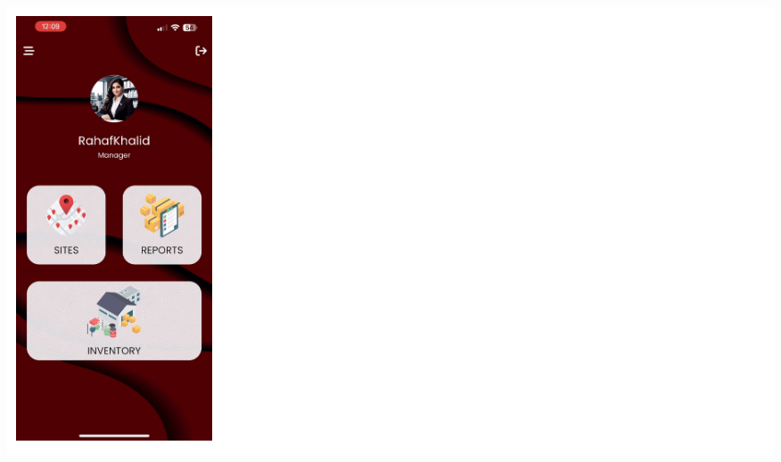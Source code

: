   <img src="https://github.com/NaderEmad9/BugAway/raw/main/assets/screenshots/general_view/users.gif" alt="Users Loading" width="220" style="margin: 10px;"/>